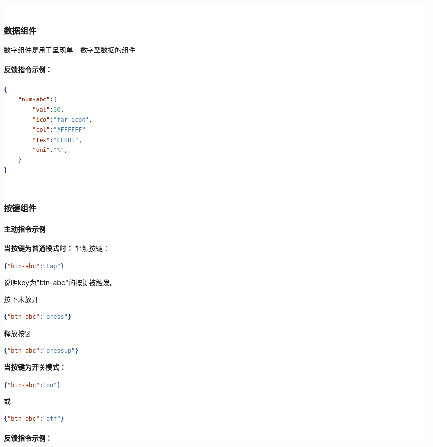 <br />

### 数据组件  

数字组件是用于呈现单一数字型数据的组件   

#### 反馈指令示例：  

``` json
{
    "num-abc":{
        "val":30,
        "ico":"far icon",
        "col":"#FFFFFF",
        "tex":"CESHI",
        "uni":"%",
    }
}
```

<br />

### 按键组件  

#### 主动指令示例

**当按键为普通模式时：**
轻触按键：

``` json
{"btn-abc":"tap"}
```

说明key为"btn-abc"的按键被触发。  

按下未放开

``` json
{"btn-abc":"press"}
```

释放按键

``` json
{"btn-abc":"pressup"}
```

**当按键为开关模式：**

``` json
{"btn-abc":"on"}
```

或

``` json
{"btn-abc":"off"}
```

#### 反馈指令示例：
